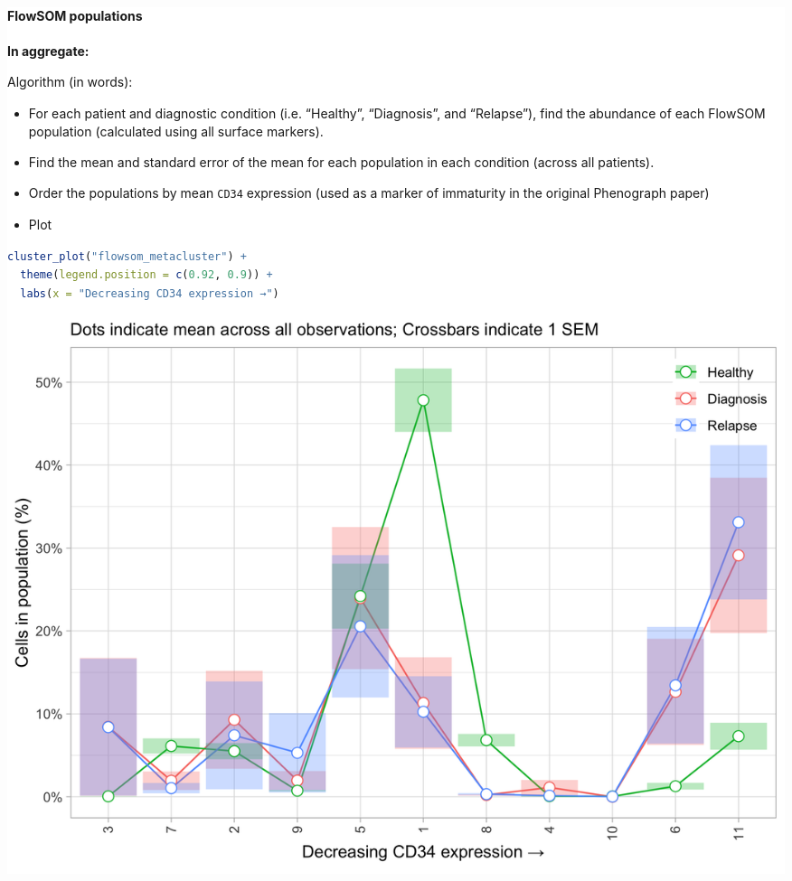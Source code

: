 #### FlowSOM populations

**In aggregate:**

Algorithm (in words):

  - For each patient and diagnostic condition (i.e. “Healthy”,
    “Diagnosis”, and “Relapse”), find the abundance of each FlowSOM
    population (calculated using all surface markers).

  - Find the mean and standard error of the mean for each population in
    each condition (across all patients).

  - Order the populations by mean `CD34` expression (used as a marker of
    immaturity in the original Phenograph paper)

  - Plot



``` r
cluster_plot("flowsom_metacluster") + 
  theme(legend.position = c(0.92, 0.9)) + 
  labs(x = "Decreasing CD34 expression →")
```

![](davis_lm_5_1_2020_files/figure-gfm/unnamed-chunk-14-1.png)

